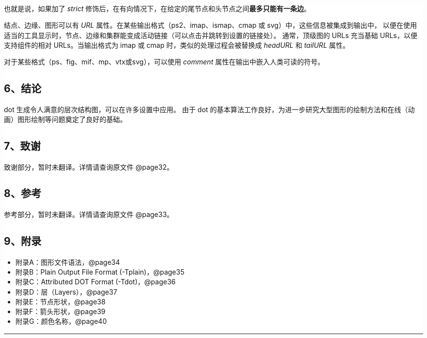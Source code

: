 也就是说，如果加了 *strict* 修饰后，在有向情况下，在给定的尾节点和头节点之间**最多只能有一条边**。

结点、边缘、图形可以有 *URL* 属性。在某些输出格式（ps2、imap、ismap、cmap 或 svg）中，这些信息被集成到输出中，
以便在使用适当的工具显示时，节点、边缘和集群能变成活动链接（可以点击并跳转到设置的链接处）。
通常，顶级图的 URLs 充当基础 URLs，以便支持组件的相对 URLs。当输出格式为 imap 或 cmap 时，类似的处理过程会被替换成 *headURL* 和 *tailURL* 属性。

对于某些格式（ps、fig、mif、mp、vtx或svg），可以使用 *comment* 属性在输出中嵌入人类可读的符号。

## 6、结论

dot 生成令人满意的层次结构图，可以在许多设置中应用。
由于 dot 的基本算法工作良好，为进一步研究大型图形的绘制方法和在线（动画）图形绘制等问题奠定了良好的基础。

## 7、致谢

致谢部分，暂时未翻译。详情请查询原文件 @page32。

## 8、参考

参考部分，暂时未翻译。详情请查询原文件 @page33。

## 9、附录

- 附录A：图形文件语法，@page34
- 附录B：Plain Output File Format (-Tplain)，@page35
- 附录C：Attributed DOT Format (-Tdot)，@page36
- 附录D：层（Layers），@page37
- 附录E：节点形状，@page38
- 附录F：箭头形状，@page39
- 附录G：颜色名称，@page40

<hr>